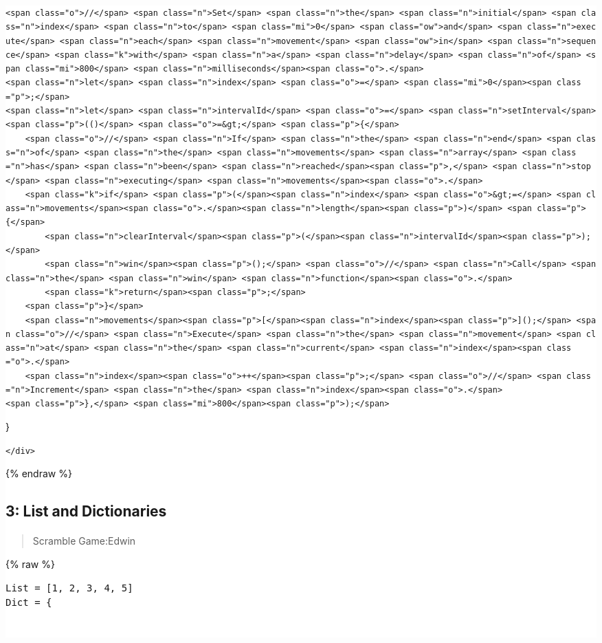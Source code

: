     <span class="o">//</span> <span class="n">Set</span> <span class="n">the</span> <span class="n">initial</span> <span class="n">index</span> <span class="n">to</span> <span class="mi">0</span> <span class="ow">and</span> <span class="n">execute</span> <span class="n">each</span> <span class="n">movement</span> <span class="ow">in</span> <span class="n">sequence</span> <span class="k">with</span> <span class="n">a</span> <span class="n">delay</span> <span class="n">of</span> <span class="mi">800</span> <span class="n">milliseconds</span><span class="o">.</span>
    <span class="n">let</span> <span class="n">index</span> <span class="o">=</span> <span class="mi">0</span><span class="p">;</span>
    <span class="n">let</span> <span class="n">intervalId</span> <span class="o">=</span> <span class="n">setInterval</span><span class="p">(()</span> <span class="o">=&gt;</span> <span class="p">{</span>
        <span class="o">//</span> <span class="n">If</span> <span class="n">the</span> <span class="n">end</span> <span class="n">of</span> <span class="n">the</span> <span class="n">movements</span> <span class="n">array</span> <span class="n">has</span> <span class="n">been</span> <span class="n">reached</span><span class="p">,</span> <span class="n">stop</span> <span class="n">executing</span> <span class="n">movements</span><span class="o">.</span>
        <span class="k">if</span> <span class="p">(</span><span class="n">index</span> <span class="o">&gt;=</span> <span class="n">movements</span><span class="o">.</span><span class="n">length</span><span class="p">)</span> <span class="p">{</span>
            <span class="n">clearInterval</span><span class="p">(</span><span class="n">intervalId</span><span class="p">);</span>
            <span class="n">win</span><span class="p">();</span> <span class="o">//</span> <span class="n">Call</span> <span class="n">the</span> <span class="n">win</span> <span class="n">function</span><span class="o">.</span>
            <span class="k">return</span><span class="p">;</span>
        <span class="p">}</span>
        <span class="n">movements</span><span class="p">[</span><span class="n">index</span><span class="p">]();</span> <span class="o">//</span> <span class="n">Execute</span> <span class="n">the</span> <span class="n">movement</span> <span class="n">at</span> <span class="n">the</span> <span class="n">current</span> <span class="n">index</span><span class="o">.</span>
        <span class="n">index</span><span class="o">++</span><span class="p">;</span> <span class="o">//</span> <span class="n">Increment</span> <span class="n">the</span> <span class="n">index</span><span class="o">.</span>
    <span class="p">},</span> <span class="mi">800</span><span class="p">);</span>
<span class="p">}</span>
</pre></div>

    </div>
</div>
</div>

</div>
    {% endraw %}

<div class="cell border-box-sizing text_cell rendered"><div class="inner_cell">
<div class="text_cell_render border-box-sizing rendered_html">
<h2 id="3:-List-and-Dictionaries">3: List and Dictionaries<a class="anchor-link" href="#3:-List-and-Dictionaries"> </a></h2><blockquote><p>Scramble Game:Edwin</p>
</blockquote>

</div>
</div>
</div>
    {% raw %}
    
<div class="cell border-box-sizing code_cell rendered">
<div class="input">

<div class="inner_cell">
    <div class="input_area">
<div class=" highlight hl-ipython3"><pre><span></span><span class="n">List</span> <span class="o">=</span> <span class="p">[</span><span class="mi">1</span><span class="p">,</span> <span class="mi">2</span><span class="p">,</span> <span class="mi">3</span><span class="p">,</span> <span class="mi">4</span><span class="p">,</span> <span class="mi">5</span><span class="p">]</span>
<span class="n">Dict</span> <span class="o">=</span> <span class="p">{</span>